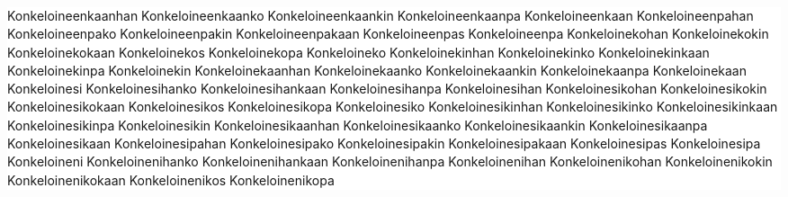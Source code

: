 Konkeloineenkaanhan
Konkeloineenkaanko
Konkeloineenkaankin
Konkeloineenkaanpa
Konkeloineenkaan
Konkeloineenpahan
Konkeloineenpako
Konkeloineenpakin
Konkeloineenpakaan
Konkeloineenpas
Konkeloineenpa
Konkeloinekohan
Konkeloinekokin
Konkeloinekokaan
Konkeloinekos
Konkeloinekopa
Konkeloineko
Konkeloinekinhan
Konkeloinekinko
Konkeloinekinkaan
Konkeloinekinpa
Konkeloinekin
Konkeloinekaanhan
Konkeloinekaanko
Konkeloinekaankin
Konkeloinekaanpa
Konkeloinekaan
Konkeloinesi
Konkeloinesihanko
Konkeloinesihankaan
Konkeloinesihanpa
Konkeloinesihan
Konkeloinesikohan
Konkeloinesikokin
Konkeloinesikokaan
Konkeloinesikos
Konkeloinesikopa
Konkeloinesiko
Konkeloinesikinhan
Konkeloinesikinko
Konkeloinesikinkaan
Konkeloinesikinpa
Konkeloinesikin
Konkeloinesikaanhan
Konkeloinesikaanko
Konkeloinesikaankin
Konkeloinesikaanpa
Konkeloinesikaan
Konkeloinesipahan
Konkeloinesipako
Konkeloinesipakin
Konkeloinesipakaan
Konkeloinesipas
Konkeloinesipa
Konkeloineni
Konkeloinenihanko
Konkeloinenihankaan
Konkeloinenihanpa
Konkeloinenihan
Konkeloinenikohan
Konkeloinenikokin
Konkeloinenikokaan
Konkeloinenikos
Konkeloinenikopa